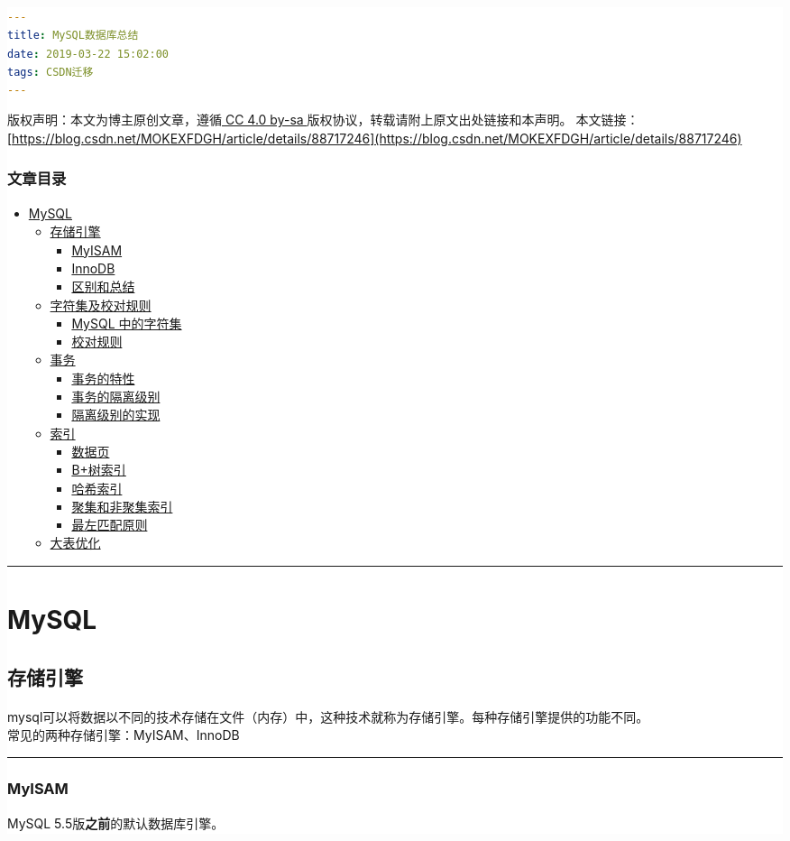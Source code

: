 ```yaml
---
title: MySQL数据库总结
date: 2019-03-22 15:02:00
tags: CSDN迁移
---
```

 [ ](http://creativecommons.org/licenses/by-sa/4.0/) 版权声明：本文为博主原创文章，遵循[ CC 4.0 by-sa ](http://creativecommons.org/licenses/by-sa/4.0/)版权协议，转载请附上原文出处链接和本声明。  本文链接：[https://blog.csdn.net/MOKEXFDGH/article/details/88717246](https://blog.csdn.net/MOKEXFDGH/article/details/88717246)   
    
  ### 文章目录


  * [MySQL](#MySQL_3)
    * [存储引擎](#_4)
      * [MyISAM](#MyISAM_9)
      * [InnoDB](#InnoDB_23)
      * [区别和总结](#_32)
    * [字符集及校对规则](#_43)
      * [MySQL 中的字符集](#MySQL__49)
      * [校对规则](#_61)
    * [事务](#_72)
      * [事务的特性](#_77)
      * [事务的隔离级别](#_85)
      * [隔离级别的实现](#_103)
    * [索引](#_116)
      * [数据页](#_120)
      * [B+树索引](#B_139)
      * [哈希索引](#_165)
      * [聚集和非聚集索引](#_176)
      * [最左匹配原则](#_187)
    * [大表优化](#_212)  


 
--------
 
# []()MySQL

 
## []()存储引擎

 mysql可以将数据以不同的技术存储在文件（内存）中，这种技术就称为存储引擎。每种存储引擎提供的功能不同。  
 常见的两种存储引擎：MyISAM、InnoDB

 
--------
 
### []()MyISAM

 MySQL 5.5版**之前**的默认数据库引擎。
